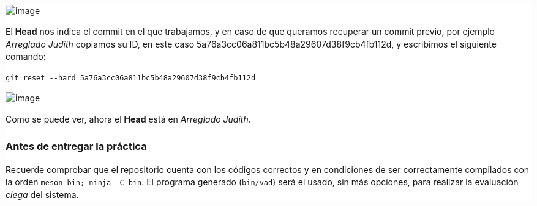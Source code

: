 <img width="1020" alt="image" src="https://user-images.githubusercontent.com/125259984/230987586-c2ef6ee1-e894-44f5-bb1f-8fd7cc61d27c.png">
 
El **Head** nos indica el commit en el que trabajamos, y en caso de que queramos recuperar un commit previo, por ejemplo *Arreglado Judith* copiamos su ID, en este caso 5a76a3cc06a811bc5b48a29607d38f9cb4fb112d, y escribimos el siguiente comando:

`git reset --hard 5a76a3cc06a811bc5b48a29607d38f9cb4fb112d`

<img width="967" alt="image" src="https://user-images.githubusercontent.com/125259984/230987420-e3da4e37-514e-44ee-b6fd-57fad0b9f0bd.png">

Como se puede ver, ahora el **Head** está en *Arreglado Judith*.

### Antes de entregar la práctica

Recuerde comprobar que el repositorio cuenta con los códigos correctos y en condiciones de ser 
correctamente compilados con la orden `meson bin; ninja -C bin`. El programa generado (`bin/vad`) será
el usado, sin más opciones, para realizar la evaluación *ciega* del sistema.

